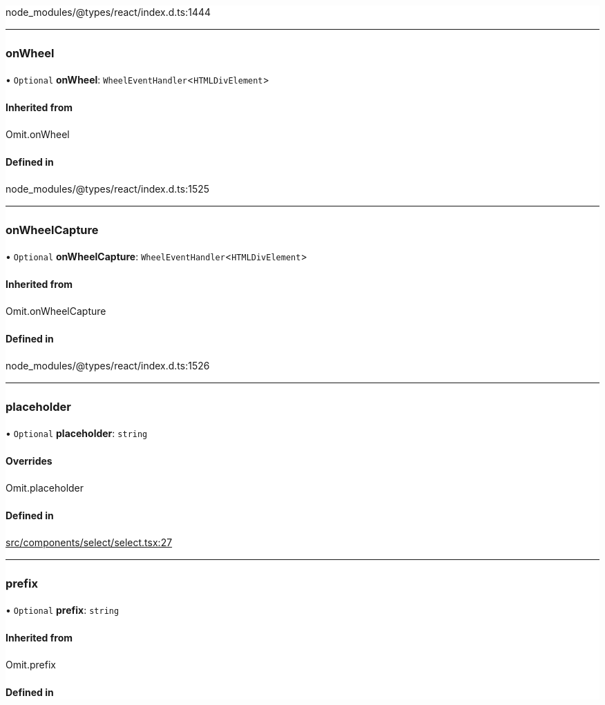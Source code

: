 node_modules/@types/react/index.d.ts:1444

---

### onWheel

• `Optional` **onWheel**: `WheelEventHandler`<`HTMLDivElement`\>

#### Inherited from

Omit.onWheel

#### Defined in

node_modules/@types/react/index.d.ts:1525

---

### onWheelCapture

• `Optional` **onWheelCapture**: `WheelEventHandler`<`HTMLDivElement`\>

#### Inherited from

Omit.onWheelCapture

#### Defined in

node_modules/@types/react/index.d.ts:1526

---

### placeholder

• `Optional` **placeholder**: `string`

#### Overrides

Omit.placeholder

#### Defined in

[src/components/select/select.tsx:27](https://github.com/DTStack/molecule/blob/1b0aa04/src/components/select/select.tsx#L27)

---

### prefix

• `Optional` **prefix**: `string`

#### Inherited from

Omit.prefix

#### Defined in
